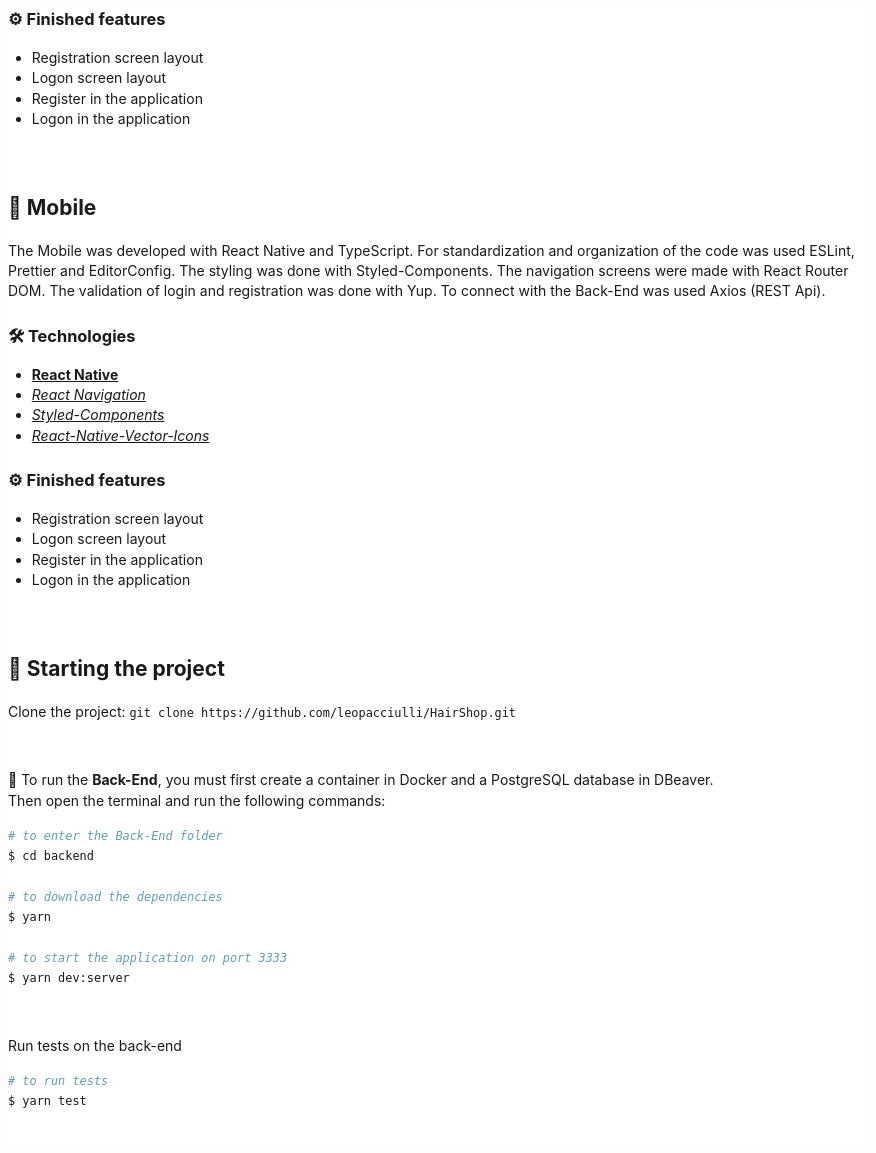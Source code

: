 ### ⚙️ Finished features
- Registration screen layout
- Logon screen layout
- Register in the application
- Logon in the application

<br>

## 📱 Mobile
The Mobile was developed with React Native and TypeScript. For standardization and organization of the code was used ESLint, Prettier and EditorConfig. The styling was done with Styled-Components. The navigation screens were made with React Router DOM. The validation of login and registration was done with Yup. To connect with the Back-End was used Axios (REST Api).

### 🛠 Technologies
- **[React Native](https://reactnative.dev/)**
- *[React Navigation](https://reactnavigation.org/)*
- *[Styled-Components](https://styled-components.com/)*
- *[React-Native-Vector-Icons](https://github.com/oblador/react-native-vector-icons)*

### ⚙️ Finished features
- Registration screen layout
- Logon screen layout
- Register in the application
- Logon in the application

<br>

## 🏁 Starting the project
Clone the project: `git clone https://github.com/leopacciulli/HairShop.git`

<br>

🤖 To run the **Back-End**, you must first create a container in Docker and a PostgreSQL database in DBeaver. 
<br>Then open the terminal and run the following commands:

````zsh
# to enter the Back-End folder
$ cd backend

# to download the dependencies
$ yarn

# to start the application on port 3333
$ yarn dev:server
````
<br>

Run tests on the back-end
````zsh
# to run tests
$ yarn test
````
<br>
